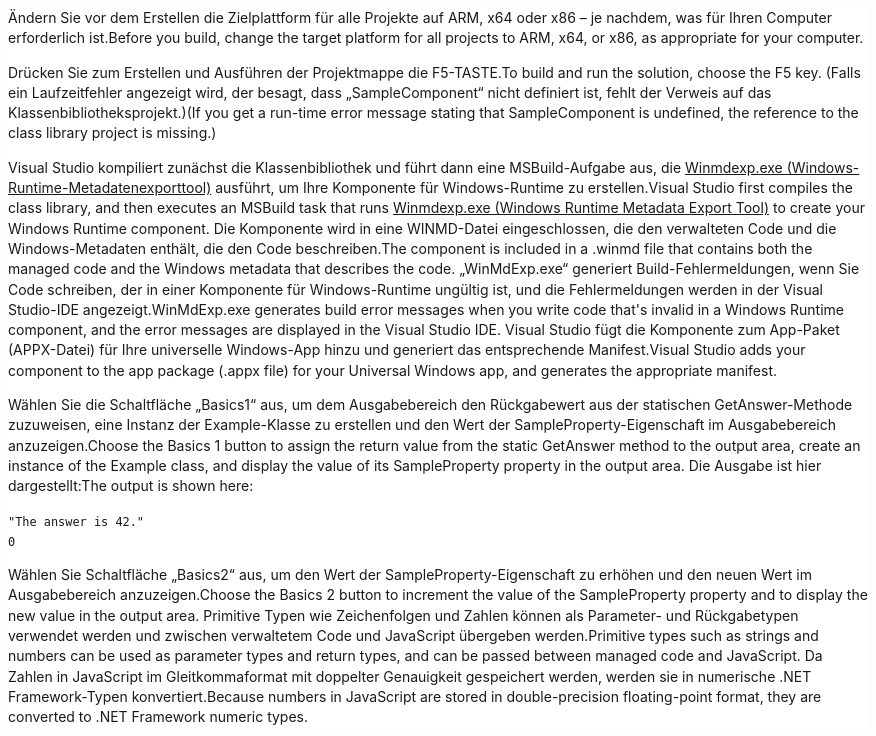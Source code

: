 
<span data-ttu-id="bd4ce-162">Ändern Sie vor dem Erstellen die Zielplattform für alle Projekte auf ARM, x64 oder x86 – je nachdem, was für Ihren Computer erforderlich ist.</span><span class="sxs-lookup"><span data-stu-id="bd4ce-162">Before you build, change the target platform for all projects to ARM, x64, or x86, as appropriate for your computer.</span></span>

<span data-ttu-id="bd4ce-163">Drücken Sie zum Erstellen und Ausführen der Projektmappe die F5-TASTE.</span><span class="sxs-lookup"><span data-stu-id="bd4ce-163">To build and run the solution, choose the F5 key.</span></span> <span data-ttu-id="bd4ce-164">(Falls ein Laufzeitfehler angezeigt wird, der besagt, dass „SampleComponent“ nicht definiert ist, fehlt der Verweis auf das Klassenbibliotheksprojekt.)</span><span class="sxs-lookup"><span data-stu-id="bd4ce-164">(If you get a run-time error message stating that SampleComponent is undefined, the reference to the class library project is missing.)</span></span>

<span data-ttu-id="bd4ce-165">Visual Studio kompiliert zunächst die Klassenbibliothek und führt dann eine MSBuild-Aufgabe aus, die [Winmdexp.exe (Windows-Runtime-Metadatenexporttool)](https://msdn.microsoft.com/library/hh925576.aspx) ausführt, um Ihre Komponente für Windows-Runtime zu erstellen.</span><span class="sxs-lookup"><span data-stu-id="bd4ce-165">Visual Studio first compiles the class library, and then executes an MSBuild task that runs [Winmdexp.exe (Windows Runtime Metadata Export Tool)](https://msdn.microsoft.com/library/hh925576.aspx) to create your Windows Runtime component.</span></span> <span data-ttu-id="bd4ce-166">Die Komponente wird in eine WINMD-Datei eingeschlossen, die den verwalteten Code und die Windows-Metadaten enthält, die den Code beschreiben.</span><span class="sxs-lookup"><span data-stu-id="bd4ce-166">The component is included in a .winmd file that contains both the managed code and the Windows metadata that describes the code.</span></span> <span data-ttu-id="bd4ce-167">„WinMdExp.exe“ generiert Build-Fehlermeldungen, wenn Sie Code schreiben, der in einer Komponente für Windows-Runtime ungültig ist, und die Fehlermeldungen werden in der Visual Studio-IDE angezeigt.</span><span class="sxs-lookup"><span data-stu-id="bd4ce-167">WinMdExp.exe generates build error messages when you write code that's invalid in a Windows Runtime component, and the error messages are displayed in the Visual Studio IDE.</span></span> <span data-ttu-id="bd4ce-168">Visual Studio fügt die Komponente zum App-Paket (APPX-Datei) für Ihre universelle Windows-App hinzu und generiert das entsprechende Manifest.</span><span class="sxs-lookup"><span data-stu-id="bd4ce-168">Visual Studio adds your component to the app package (.appx file) for your Universal Windows app, and generates the appropriate manifest.</span></span>

<span data-ttu-id="bd4ce-169">Wählen Sie die Schaltfläche „Basics1“ aus, um dem Ausgabebereich den Rückgabewert aus der statischen GetAnswer-Methode zuzuweisen, eine Instanz der Example-Klasse zu erstellen und den Wert der SampleProperty-Eigenschaft im Ausgabebereich anzuzeigen.</span><span class="sxs-lookup"><span data-stu-id="bd4ce-169">Choose the Basics 1 button to assign the return value from the static GetAnswer method to the output area, create an instance of the Example class, and display the value of its SampleProperty property in the output area.</span></span> <span data-ttu-id="bd4ce-170">Die Ausgabe ist hier dargestellt:</span><span class="sxs-lookup"><span data-stu-id="bd4ce-170">The output is shown here:</span></span>

``` syntax
"The answer is 42."
0
```

<span data-ttu-id="bd4ce-171">Wählen Sie Schaltfläche „Basics2“ aus, um den Wert der SampleProperty-Eigenschaft zu erhöhen und den neuen Wert im Ausgabebereich anzuzeigen.</span><span class="sxs-lookup"><span data-stu-id="bd4ce-171">Choose the Basics 2 button to increment the value of the SampleProperty property and to display the new value in the output area.</span></span> <span data-ttu-id="bd4ce-172">Primitive Typen wie Zeichenfolgen und Zahlen können als Parameter- und Rückgabetypen verwendet werden und zwischen verwaltetem Code und JavaScript übergeben werden.</span><span class="sxs-lookup"><span data-stu-id="bd4ce-172">Primitive types such as strings and numbers can be used as parameter types and return types, and can be passed between managed code and JavaScript.</span></span> <span data-ttu-id="bd4ce-173">Da Zahlen in JavaScript im Gleitkommaformat mit doppelter Genauigkeit gespeichert werden, werden sie in numerische .NET Framework-Typen konvertiert.</span><span class="sxs-lookup"><span data-stu-id="bd4ce-173">Because numbers in JavaScript are stored in double-precision floating-point format, they are converted to .NET Framework numeric types.</span></span>

